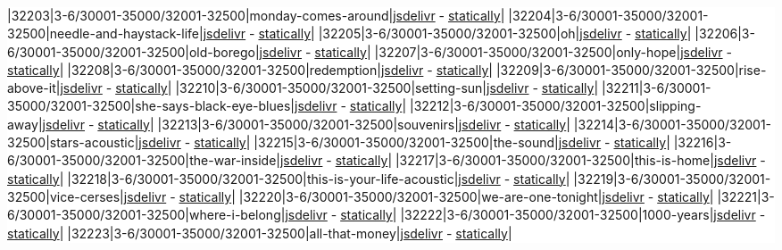 |32203|3-6/30001-35000/32001-32500|monday-comes-around|[jsdelivr](https://cdn.jsdelivr.net/gh/dbchord/png-old-c-600x600_3-6/30001-35000/32001-32500/monday-comes-around.png) - [statically](https://cdn.statically.io/gh/dbchord/png-old-c-600x600_3-6/img/30001-35000/32001-32500/monday-comes-around.png)|
|32204|3-6/30001-35000/32001-32500|needle-and-haystack-life|[jsdelivr](https://cdn.jsdelivr.net/gh/dbchord/png-old-c-600x600_3-6/30001-35000/32001-32500/needle-and-haystack-life.png) - [statically](https://cdn.statically.io/gh/dbchord/png-old-c-600x600_3-6/img/30001-35000/32001-32500/needle-and-haystack-life.png)|
|32205|3-6/30001-35000/32001-32500|oh|[jsdelivr](https://cdn.jsdelivr.net/gh/dbchord/png-old-c-600x600_3-6/30001-35000/32001-32500/oh.png) - [statically](https://cdn.statically.io/gh/dbchord/png-old-c-600x600_3-6/img/30001-35000/32001-32500/oh.png)|
|32206|3-6/30001-35000/32001-32500|old-borego|[jsdelivr](https://cdn.jsdelivr.net/gh/dbchord/png-old-c-600x600_3-6/30001-35000/32001-32500/old-borego.png) - [statically](https://cdn.statically.io/gh/dbchord/png-old-c-600x600_3-6/img/30001-35000/32001-32500/old-borego.png)|
|32207|3-6/30001-35000/32001-32500|only-hope|[jsdelivr](https://cdn.jsdelivr.net/gh/dbchord/png-old-c-600x600_3-6/30001-35000/32001-32500/only-hope.png) - [statically](https://cdn.statically.io/gh/dbchord/png-old-c-600x600_3-6/img/30001-35000/32001-32500/only-hope.png)|
|32208|3-6/30001-35000/32001-32500|redemption|[jsdelivr](https://cdn.jsdelivr.net/gh/dbchord/png-old-c-600x600_3-6/30001-35000/32001-32500/redemption.png) - [statically](https://cdn.statically.io/gh/dbchord/png-old-c-600x600_3-6/img/30001-35000/32001-32500/redemption.png)|
|32209|3-6/30001-35000/32001-32500|rise-above-it|[jsdelivr](https://cdn.jsdelivr.net/gh/dbchord/png-old-c-600x600_3-6/30001-35000/32001-32500/rise-above-it.png) - [statically](https://cdn.statically.io/gh/dbchord/png-old-c-600x600_3-6/img/30001-35000/32001-32500/rise-above-it.png)|
|32210|3-6/30001-35000/32001-32500|setting-sun|[jsdelivr](https://cdn.jsdelivr.net/gh/dbchord/png-old-c-600x600_3-6/30001-35000/32001-32500/setting-sun.png) - [statically](https://cdn.statically.io/gh/dbchord/png-old-c-600x600_3-6/img/30001-35000/32001-32500/setting-sun.png)|
|32211|3-6/30001-35000/32001-32500|she-says-black-eye-blues|[jsdelivr](https://cdn.jsdelivr.net/gh/dbchord/png-old-c-600x600_3-6/30001-35000/32001-32500/she-says-black-eye-blues.png) - [statically](https://cdn.statically.io/gh/dbchord/png-old-c-600x600_3-6/img/30001-35000/32001-32500/she-says-black-eye-blues.png)|
|32212|3-6/30001-35000/32001-32500|slipping-away|[jsdelivr](https://cdn.jsdelivr.net/gh/dbchord/png-old-c-600x600_3-6/30001-35000/32001-32500/slipping-away.png) - [statically](https://cdn.statically.io/gh/dbchord/png-old-c-600x600_3-6/img/30001-35000/32001-32500/slipping-away.png)|
|32213|3-6/30001-35000/32001-32500|souvenirs|[jsdelivr](https://cdn.jsdelivr.net/gh/dbchord/png-old-c-600x600_3-6/30001-35000/32001-32500/souvenirs.png) - [statically](https://cdn.statically.io/gh/dbchord/png-old-c-600x600_3-6/img/30001-35000/32001-32500/souvenirs.png)|
|32214|3-6/30001-35000/32001-32500|stars-acoustic|[jsdelivr](https://cdn.jsdelivr.net/gh/dbchord/png-old-c-600x600_3-6/30001-35000/32001-32500/stars-acoustic.png) - [statically](https://cdn.statically.io/gh/dbchord/png-old-c-600x600_3-6/img/30001-35000/32001-32500/stars-acoustic.png)|
|32215|3-6/30001-35000/32001-32500|the-sound|[jsdelivr](https://cdn.jsdelivr.net/gh/dbchord/png-old-c-600x600_3-6/30001-35000/32001-32500/the-sound.png) - [statically](https://cdn.statically.io/gh/dbchord/png-old-c-600x600_3-6/img/30001-35000/32001-32500/the-sound.png)|
|32216|3-6/30001-35000/32001-32500|the-war-inside|[jsdelivr](https://cdn.jsdelivr.net/gh/dbchord/png-old-c-600x600_3-6/30001-35000/32001-32500/the-war-inside.png) - [statically](https://cdn.statically.io/gh/dbchord/png-old-c-600x600_3-6/img/30001-35000/32001-32500/the-war-inside.png)|
|32217|3-6/30001-35000/32001-32500|this-is-home|[jsdelivr](https://cdn.jsdelivr.net/gh/dbchord/png-old-c-600x600_3-6/30001-35000/32001-32500/this-is-home.png) - [statically](https://cdn.statically.io/gh/dbchord/png-old-c-600x600_3-6/img/30001-35000/32001-32500/this-is-home.png)|
|32218|3-6/30001-35000/32001-32500|this-is-your-life-acoustic|[jsdelivr](https://cdn.jsdelivr.net/gh/dbchord/png-old-c-600x600_3-6/30001-35000/32001-32500/this-is-your-life-acoustic.png) - [statically](https://cdn.statically.io/gh/dbchord/png-old-c-600x600_3-6/img/30001-35000/32001-32500/this-is-your-life-acoustic.png)|
|32219|3-6/30001-35000/32001-32500|vice-cerses|[jsdelivr](https://cdn.jsdelivr.net/gh/dbchord/png-old-c-600x600_3-6/30001-35000/32001-32500/vice-cerses.png) - [statically](https://cdn.statically.io/gh/dbchord/png-old-c-600x600_3-6/img/30001-35000/32001-32500/vice-cerses.png)|
|32220|3-6/30001-35000/32001-32500|we-are-one-tonight|[jsdelivr](https://cdn.jsdelivr.net/gh/dbchord/png-old-c-600x600_3-6/30001-35000/32001-32500/we-are-one-tonight.png) - [statically](https://cdn.statically.io/gh/dbchord/png-old-c-600x600_3-6/img/30001-35000/32001-32500/we-are-one-tonight.png)|
|32221|3-6/30001-35000/32001-32500|where-i-belong|[jsdelivr](https://cdn.jsdelivr.net/gh/dbchord/png-old-c-600x600_3-6/30001-35000/32001-32500/where-i-belong.png) - [statically](https://cdn.statically.io/gh/dbchord/png-old-c-600x600_3-6/img/30001-35000/32001-32500/where-i-belong.png)|
|32222|3-6/30001-35000/32001-32500|1000-years|[jsdelivr](https://cdn.jsdelivr.net/gh/dbchord/png-old-c-600x600_3-6/30001-35000/32001-32500/1000-years.png) - [statically](https://cdn.statically.io/gh/dbchord/png-old-c-600x600_3-6/img/30001-35000/32001-32500/1000-years.png)|
|32223|3-6/30001-35000/32001-32500|all-that-money|[jsdelivr](https://cdn.jsdelivr.net/gh/dbchord/png-old-c-600x600_3-6/30001-35000/32001-32500/all-that-money.png) - [statically](https://cdn.statically.io/gh/dbchord/png-old-c-600x600_3-6/img/30001-35000/32001-32500/all-that-money.png)|